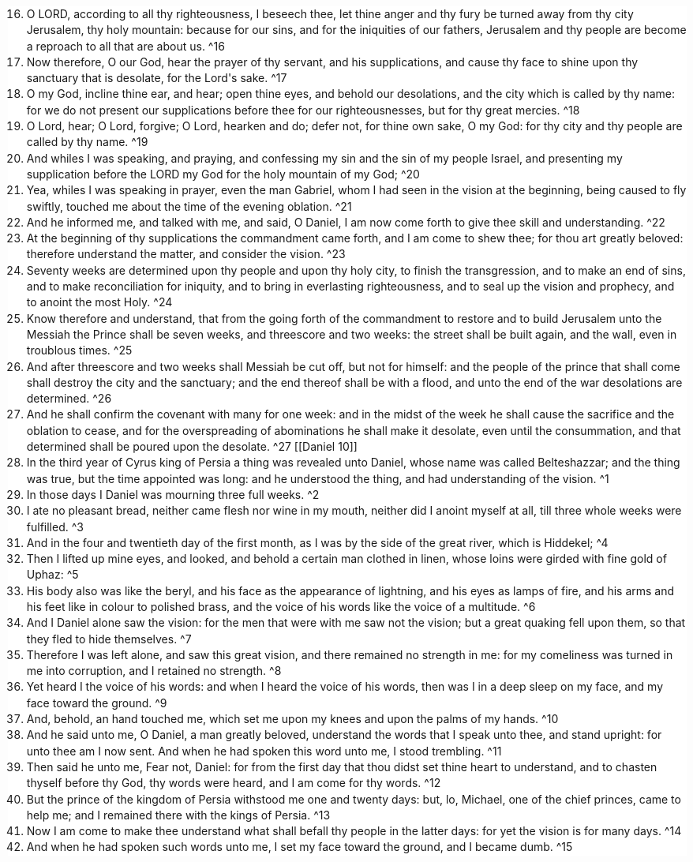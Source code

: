  16. O LORD, according to all thy righteousness, I beseech thee, let thine anger and thy fury be turned away from thy city Jerusalem, thy holy mountain: because for our sins, and for the iniquities of our fathers, Jerusalem and thy people are become a reproach to all that are about us. ^16
 17. Now therefore, O our God, hear the prayer of thy servant, and his supplications, and cause thy face to shine upon thy sanctuary that is desolate, for the Lord's sake. ^17
 18. O my God, incline thine ear, and hear; open thine eyes, and behold our desolations, and the city which is called by thy name: for we do not present our supplications before thee for our righteousnesses, but for thy great mercies. ^18
 19. O Lord, hear; O Lord, forgive; O Lord, hearken and do; defer not, for thine own sake, O my God: for thy city and thy people are called by thy name. ^19
 20. And whiles I was speaking, and praying, and confessing my sin and the sin of my people Israel, and presenting my supplication before the LORD my God for the holy mountain of my God; ^20
 21. Yea, whiles I was speaking in prayer, even the man Gabriel, whom I had seen in the vision at the beginning, being caused to fly swiftly, touched me about the time of the evening oblation. ^21
 22. And he informed me, and talked with me, and said, O Daniel, I am now come forth to give thee skill and understanding. ^22
 23. At the beginning of thy supplications the commandment came forth, and I am come to shew thee; for thou art greatly beloved: therefore understand the matter, and consider the vision. ^23
 24. Seventy weeks are determined upon thy people and upon thy holy city, to finish the transgression, and to make an end of sins, and to make reconciliation for iniquity, and to bring in everlasting righteousness, and to seal up the vision and prophecy, and to anoint the most Holy. ^24
 25. Know therefore and understand, that from the going forth of the commandment to restore and to build Jerusalem unto the Messiah the Prince shall be seven weeks, and threescore and two weeks: the street shall be built again, and the wall, even in troublous times. ^25
 26. And after threescore and two weeks shall Messiah be cut off, but not for himself: and the people of the prince that shall come shall destroy the city and the sanctuary; and the end thereof shall be with a flood, and unto the end of the war desolations are determined. ^26
 27. And he shall confirm the covenant with many for one week: and in the midst of the week he shall cause the sacrifice and the oblation to cease, and for the overspreading of abominations he shall make it desolate, even until the consummation, and that determined shall be poured upon the desolate. ^27
 [[Daniel 10]]
 1. In the third year of Cyrus king of Persia a thing was revealed unto Daniel, whose name was called Belteshazzar; and the thing was true, but the time appointed was long: and he understood the thing, and had understanding of the vision. ^1
 2. In those days I Daniel was mourning three full weeks. ^2
 3. I ate no pleasant bread, neither came flesh nor wine in my mouth, neither did I anoint myself at all, till three whole weeks were fulfilled. ^3
 4. And in the four and twentieth day of the first month, as I was by the side of the great river, which is Hiddekel; ^4
 5. Then I lifted up mine eyes, and looked, and behold a certain man clothed in linen, whose loins were girded with fine gold of Uphaz: ^5
 6. His body also was like the beryl, and his face as the appearance of lightning, and his eyes as lamps of fire, and his arms and his feet like in colour to polished brass, and the voice of his words like the voice of a multitude. ^6
 7. And I Daniel alone saw the vision: for the men that were with me saw not the vision; but a great quaking fell upon them, so that they fled to hide themselves. ^7
 8. Therefore I was left alone, and saw this great vision, and there remained no strength in me: for my comeliness was turned in me into corruption, and I retained no strength. ^8
 9. Yet heard I the voice of his words: and when I heard the voice of his words, then was I in a deep sleep on my face, and my face toward the ground. ^9
 10. And, behold, an hand touched me, which set me upon my knees and upon the palms of my hands. ^10
 11. And he said unto me, O Daniel, a man greatly beloved, understand the words that I speak unto thee, and stand upright: for unto thee am I now sent. And when he had spoken this word unto me, I stood trembling. ^11
 12. Then said he unto me, Fear not, Daniel: for from the first day that thou didst set thine heart to understand, and to chasten thyself before thy God, thy words were heard, and I am come for thy words. ^12
 13. But the prince of the kingdom of Persia withstood me one and twenty days: but, lo, Michael, one of the chief princes, came to help me; and I remained there with the kings of Persia. ^13
 14. Now I am come to make thee understand what shall befall thy people in the latter days: for yet the vision is for many days. ^14
 15. And when he had spoken such words unto me, I set my face toward the ground, and I became dumb. ^15